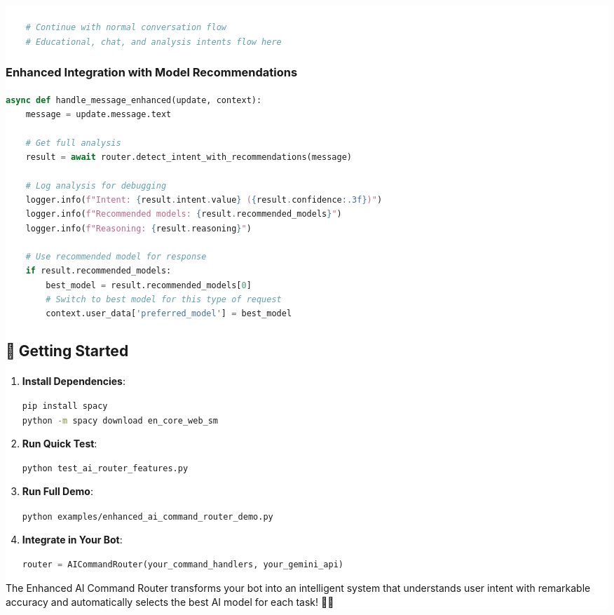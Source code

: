 ```python
    
    # Continue with normal conversation flow
    # Educational, chat, and analysis intents flow here
```

### Enhanced Integration with Model Recommendations
```python
async def handle_message_enhanced(update, context):
    message = update.message.text
    
    # Get full analysis
    result = await router.detect_intent_with_recommendations(message)
    
    # Log analysis for debugging
    logger.info(f"Intent: {result.intent.value} ({result.confidence:.3f})")
    logger.info(f"Recommended models: {result.recommended_models}")
    logger.info(f"Reasoning: {result.reasoning}")
    
    # Use recommended model for response
    if result.recommended_models:
        best_model = result.recommended_models[0]
        # Switch to best model for this type of request
        context.user_data['preferred_model'] = best_model
```

## 🚀 Getting Started

1. **Install Dependencies**:
   ```bash
   pip install spacy
   python -m spacy download en_core_web_sm
   ```

2. **Run Quick Test**:
   ```bash
   python test_ai_router_features.py
   ```

3. **Run Full Demo**:
   ```bash
   python examples/enhanced_ai_command_router_demo.py
   ```

4. **Integrate in Your Bot**:
   ```python
   router = AICommandRouter(your_command_handlers, your_gemini_api)
   ```

The Enhanced AI Command Router transforms your bot into an intelligent system that understands user intent with remarkable accuracy and automatically selects the best AI model for each task! 🤖✨
